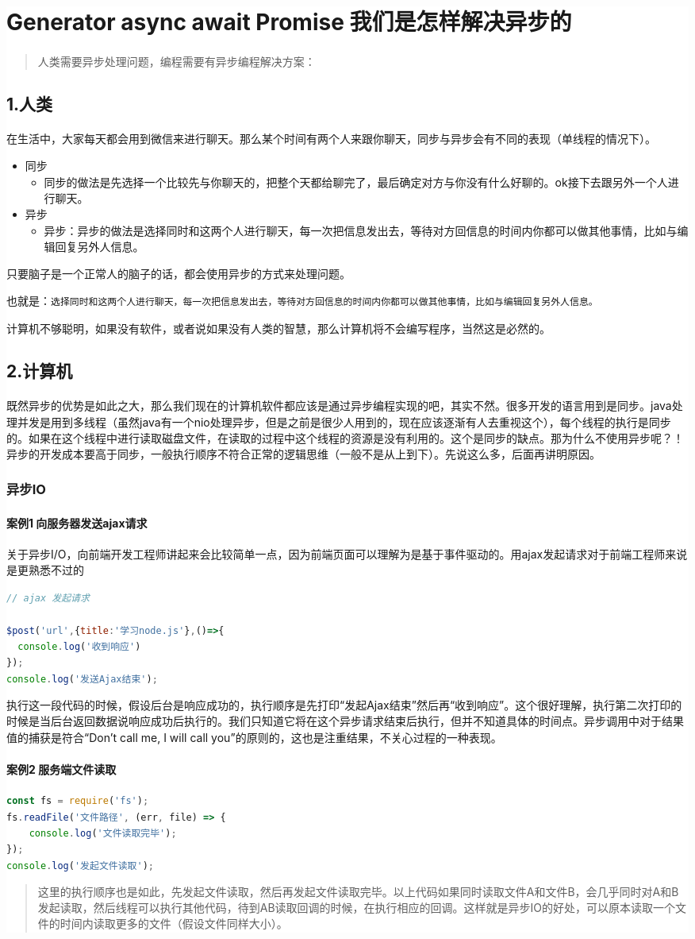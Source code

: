 # Generator async await Promise 我们是怎样解决异步的

>人类需要异步处理问题，编程需要有异步编程解决方案：

## 1.人类

在生活中，大家每天都会用到微信来进行聊天。那么某个时间有两个人来跟你聊天，同步与异步会有不同的表现（单线程的情况下）。
- 同步
  - 同步的做法是先选择一个比较先与你聊天的，把整个天都给聊完了，最后确定对方与你没有什么好聊的。ok接下去跟另外一个人进行聊天。
- 异步
  - 异步：异步的做法是选择同时和这两个人进行聊天，每一次把信息发出去，等待对方回信息的时间内你都可以做其他事情，比如与编辑回复另外人信息。

只要脑子是一个正常人的脑子的话，都会使用异步的方式来处理问题。

也就是：`选择同时和这两个人进行聊天，每一次把信息发出去，等待对方回信息的时间内你都可以做其他事情，比如与编辑回复另外人信息。`

计算机不够聪明，如果没有软件，或者说如果没有人类的智慧，那么计算机将不会编写程序，当然这是必然的。

## 2.计算机

既然异步的优势是如此之大，那么我们现在的计算机软件都应该是通过异步编程实现的吧，其实不然。很多开发的语言用到是同步。java处理并发是用到多线程（虽然java有一个nio处理异步，但是之前是很少人用到的，现在应该逐渐有人去重视这个），每个线程的执行是同步的。如果在这个线程中进行读取磁盘文件，在读取的过程中这个线程的资源是没有利用的。这个是同步的缺点。那为什么不使用异步呢？！异步的开发成本要高于同步，一般执行顺序不符合正常的逻辑思维（一般不是从上到下）。先说这么多，后面再讲明原因。

### 异步IO

#### 案例1 向服务器发送ajax请求
关于异步I/O，向前端开发工程师讲起来会比较简单一点，因为前端页面可以理解为是基于事件驱动的。用ajax发起请求对于前端工程师来说是更熟悉不过的

```js
// ajax 发起请求

$post('url',{title:'学习node.js'},()=>{
  console.log('收到响应')
});
console.log('发送Ajax结束'); 
```

执行这一段代码的时候，假设后台是响应成功的，执行顺序是先打印“发起Ajax结束”然后再“收到响应”。这个很好理解，执行第二次打印的时候是当后台返回数据说响应成功后执行的。我们只知道它将在这个异步请求结束后执行，但并不知道具体的时间点。异步调用中对于结果值的捕获是符合“Don’t call me, I will call you”的原则的，这也是注重结果，不关心过程的一种表现。

#### 案例2 服务端文件读取

```js
const fs = require('fs');
fs.readFile('文件路径', (err, file) => {
	console.log('文件读取完毕');
});
console.log('发起文件读取');
```

> 这里的执行顺序也是如此，先发起文件读取，然后再发起文件读取完毕。以上代码如果同时读取文件A和文件B，会几乎同时对A和B发起读取，然后线程可以执行其他代码，待到AB读取回调的时候，在执行相应的回调。这样就是异步IO的好处，可以原本读取一个文件的时间内读取更多的文件（假设文件同样大小）。
